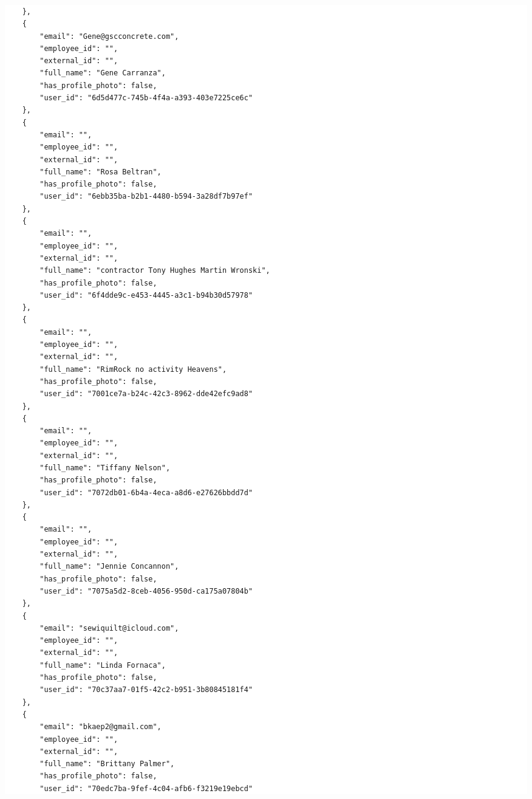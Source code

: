         },
        {
            "email": "Gene@gscconcrete.com",
            "employee_id": "",
            "external_id": "",
            "full_name": "Gene Carranza",
            "has_profile_photo": false,
            "user_id": "6d5d477c-745b-4f4a-a393-403e7225ce6c"
        },
        {
            "email": "",
            "employee_id": "",
            "external_id": "",
            "full_name": "Rosa Beltran",
            "has_profile_photo": false,
            "user_id": "6ebb35ba-b2b1-4480-b594-3a28df7b97ef"
        },
        {
            "email": "",
            "employee_id": "",
            "external_id": "",
            "full_name": "contractor Tony Hughes Martin Wronski",
            "has_profile_photo": false,
            "user_id": "6f4dde9c-e453-4445-a3c1-b94b30d57978"
        },
        {
            "email": "",
            "employee_id": "",
            "external_id": "",
            "full_name": "RimRock no activity Heavens",
            "has_profile_photo": false,
            "user_id": "7001ce7a-b24c-42c3-8962-dde42efc9ad8"
        },
        {
            "email": "",
            "employee_id": "",
            "external_id": "",
            "full_name": "Tiffany Nelson",
            "has_profile_photo": false,
            "user_id": "7072db01-6b4a-4eca-a8d6-e27626bbdd7d"
        },
        {
            "email": "",
            "employee_id": "",
            "external_id": "",
            "full_name": "Jennie Concannon",
            "has_profile_photo": false,
            "user_id": "7075a5d2-8ceb-4056-950d-ca175a07804b"
        },
        {
            "email": "sewiquilt@icloud.com",
            "employee_id": "",
            "external_id": "",
            "full_name": "Linda Fornaca",
            "has_profile_photo": false,
            "user_id": "70c37aa7-01f5-42c2-b951-3b80845181f4"
        },
        {
            "email": "bkaep2@gmail.com",
            "employee_id": "",
            "external_id": "",
            "full_name": "Brittany Palmer",
            "has_profile_photo": false,
            "user_id": "70edc7ba-9fef-4c04-afb6-f3219e19ebcd"